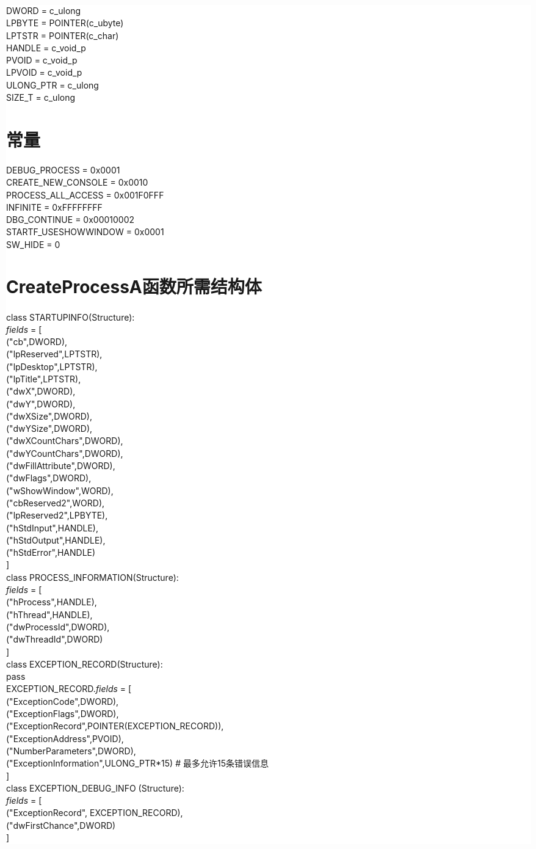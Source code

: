 DWORD = c_ulong  
LPBYTE = POINTER(c_ubyte)  
LPTSTR = POINTER(c_char)  
HANDLE = c_void_p  
PVOID     = c_void_p  
LPVOID    = c_void_p  
ULONG_PTR  = c_ulong  
SIZE_T    = c_ulong  
# 常量  
DEBUG_PROCESS = 0x0001  
CREATE_NEW_CONSOLE = 0x0010  
PROCESS_ALL_ACCESS = 0x001F0FFF  
INFINITE = 0xFFFFFFFF  
DBG_CONTINUE = 0x00010002  
STARTF_USESHOWWINDOW = 0x0001  
SW_HIDE = 0  
# CreateProcessA函数所需结构体  
class STARTUPINFO(Structure):  
    _fields_ = [  
        ("cb",DWORD),  
        ("lpReserved",LPTSTR),  
        ("lpDesktop",LPTSTR),  
        ("lpTitle",LPTSTR),  
        ("dwX",DWORD),  
        ("dwY",DWORD),  
        ("dwXSize",DWORD),  
        ("dwYSize",DWORD),  
        ("dwXCountChars",DWORD),  
        ("dwYCountChars",DWORD),  
        ("dwFillAttribute",DWORD),  
        ("dwFlags",DWORD),  
        ("wShowWindow",WORD),  
        ("cbReserved2",WORD),  
        ("lpReserved2",LPBYTE),  
        ("hStdInput",HANDLE),  
        ("hStdOutput",HANDLE),  
        ("hStdError",HANDLE)  
    ]  
class PROCESS_INFORMATION(Structure):  
    _fields_ = [  
        ("hProcess",HANDLE),  
        ("hThread",HANDLE),  
        ("dwProcessId",DWORD),  
        ("dwThreadId",DWORD)  
    ]  
class EXCEPTION_RECORD(Structure):  
    pass  
EXCEPTION_RECORD._fields_ = [  
        ("ExceptionCode",DWORD),  
        ("ExceptionFlags",DWORD),  
        ("ExceptionRecord",POINTER(EXCEPTION_RECORD)),  
        ("ExceptionAddress",PVOID),  
        ("NumberParameters",DWORD),  
        ("ExceptionInformation",ULONG_PTR*15) # 最多允许15条错误信息  
    ]  
class EXCEPTION_DEBUG_INFO (Structure):  
    _fields_ = [  
        ("ExceptionRecord", EXCEPTION_RECORD),  
        ("dwFirstChance",DWORD)  
    ]  